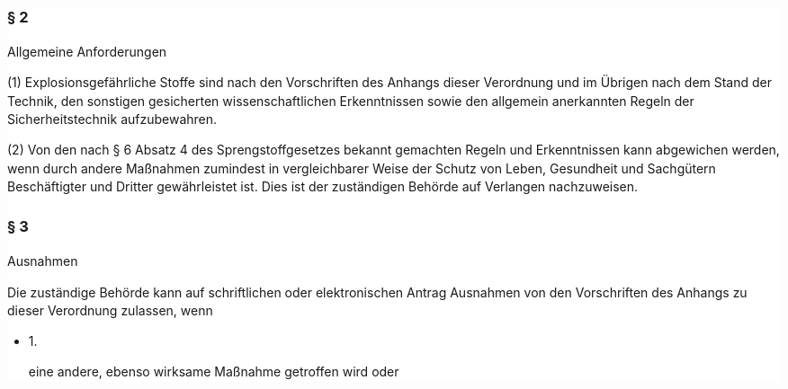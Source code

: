 <span id="BJNR021890977BJNE000307377.html"></span>

### § 2  
Allgemeine Anforderungen

<div>

<div class="jnhtml">

<div>

<div class="jurAbsatz">

(1) Explosionsgefährliche Stoffe sind nach den Vorschriften des Anhangs
dieser Verordnung und im Übrigen nach dem Stand der Technik, den
sonstigen gesicherten wissenschaftlichen Erkenntnissen sowie den
allgemein anerkannten Regeln der Sicherheitstechnik aufzubewahren.

</div>

<div class="jurAbsatz">

(2) Von den nach § 6 Absatz 4 des Sprengstoffgesetzes bekannt gemachten
Regeln und Erkenntnissen kann abgewichen werden, wenn durch andere
Maßnahmen zumindest in vergleichbarer Weise der Schutz von Leben,
Gesundheit und Sachgütern Beschäftigter und Dritter gewährleistet ist.
Dies ist der zuständigen Behörde auf Verlangen nachzuweisen.

</div>

</div>

</div>

</div>

<span id="BJNR021890977BJNE000405118.html"></span>

### § 3  
Ausnahmen

<div>

<div class="jnhtml">

<div>

<div class="jurAbsatz">

Die zuständige Behörde kann auf schriftlichen oder elektronischen Antrag
Ausnahmen von den Vorschriften des Anhangs zu dieser Verordnung
zulassen, wenn

  - 1\.
    
    <div style="">
    
    eine andere, ebenso wirksame Maßnahme getroffen wird oder
    
    </div>
